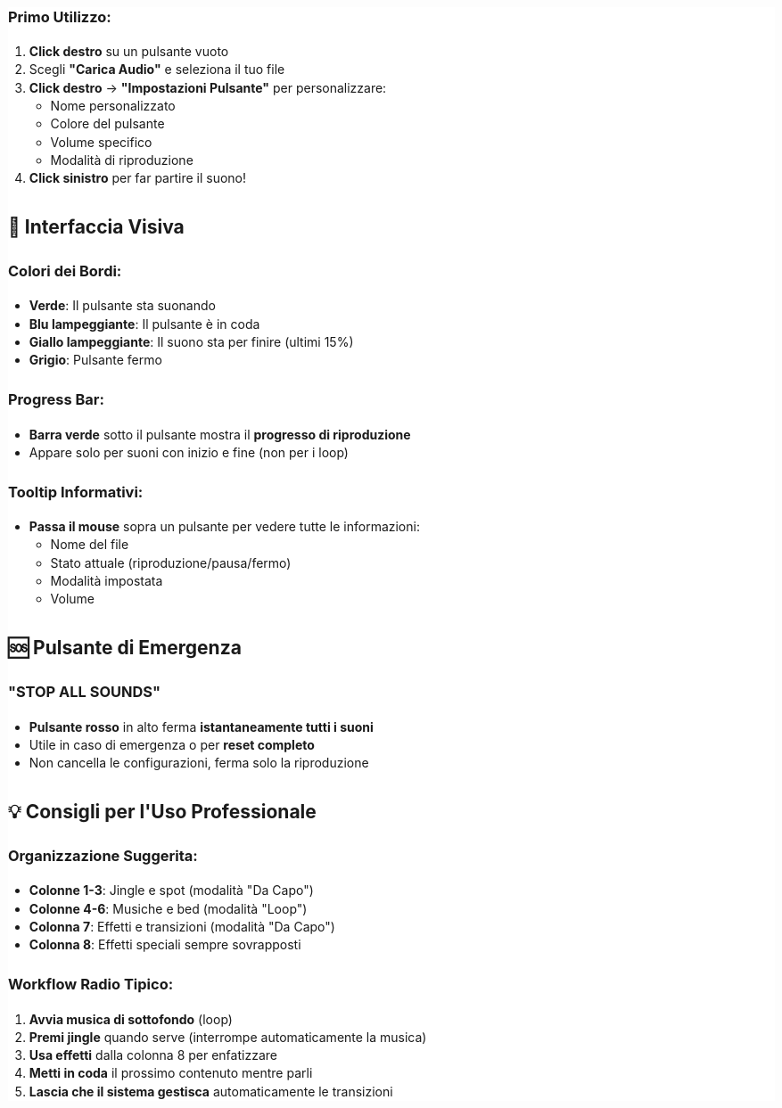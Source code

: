 ### Primo Utilizzo:
1. **Click destro** su un pulsante vuoto
2. Scegli **"Carica Audio"** e seleziona il tuo file
3. **Click destro** → **"Impostazioni Pulsante"** per personalizzare:
   - Nome personalizzato
   - Colore del pulsante  
   - Volume specifico
   - Modalità di riproduzione
4. **Click sinistro** per far partire il suono!

## 🎨 Interfaccia Visiva

### Colori dei Bordi:
- **Verde**: Il pulsante sta suonando
- **Blu lampeggiante**: Il pulsante è in coda
- **Giallo lampeggiante**: Il suono sta per finire (ultimi 15%)
- **Grigio**: Pulsante fermo

### Progress Bar:
- **Barra verde** sotto il pulsante mostra il **progresso di riproduzione**
- Appare solo per suoni con inizio e fine (non per i loop)

### Tooltip Informativi:
- **Passa il mouse** sopra un pulsante per vedere tutte le informazioni:
  - Nome del file
  - Stato attuale (riproduzione/pausa/fermo)
  - Modalità impostata
  - Volume

## 🆘 Pulsante di Emergenza

### "STOP ALL SOUNDS"
- **Pulsante rosso** in alto ferma **istantaneamente tutti i suoni**
- Utile in caso di emergenza o per **reset completo**
- Non cancella le configurazioni, ferma solo la riproduzione

## 💡 Consigli per l'Uso Professionale

### Organizzazione Suggerita:
- **Colonne 1-3**: Jingle e spot (modalità "Da Capo")
- **Colonne 4-6**: Musiche e bed (modalità "Loop") 
- **Colonna 7**: Effetti e transizioni (modalità "Da Capo")
- **Colonna 8**: Effetti speciali sempre sovrapposti

### Workflow Radio Tipico:
1. **Avvia musica di sottofondo** (loop)
2. **Premi jingle** quando serve (interrompe automaticamente la musica)
3. **Usa effetti** dalla colonna 8 per enfatizzare
4. **Metti in coda** il prossimo contenuto mentre parli
5. **Lascia che il sistema gestisca** automaticamente le transizioni
